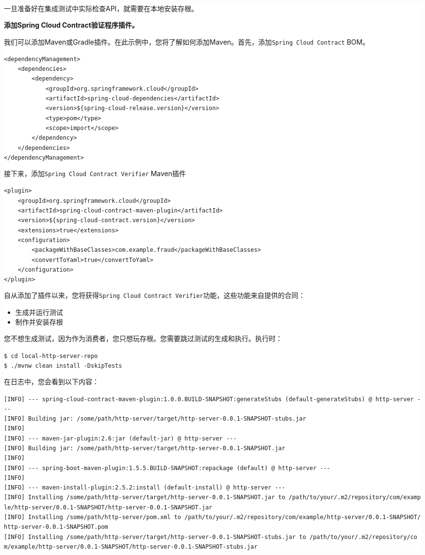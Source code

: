 一旦准备好在集成测试中实际检查API，就需要在本地安装存根。

**添加Spring Cloud Contract验证程序插件。**

我们可以添加Maven或Gradle插件。在此示例中，您将了解如何添加Maven。首先，添加`Spring Cloud Contract` BOM。

```
<dependencyManagement>
	<dependencies>
		<dependency>
			<groupId>org.springframework.cloud</groupId>
			<artifactId>spring-cloud-dependencies</artifactId>
			<version>${spring-cloud-release.version}</version>
			<type>pom</type>
			<scope>import</scope>
		</dependency>
	</dependencies>
</dependencyManagement>
```

接下来，添加`Spring Cloud Contract Verifier` Maven插件

```
<plugin>
	<groupId>org.springframework.cloud</groupId>
	<artifactId>spring-cloud-contract-maven-plugin</artifactId>
	<version>${spring-cloud-contract.version}</version>
	<extensions>true</extensions>
	<configuration>
		<packageWithBaseClasses>com.example.fraud</packageWithBaseClasses>
		<convertToYaml>true</convertToYaml>
	</configuration>
</plugin>
```

自从添加了插件以来，您将获得`Spring Cloud Contract Verifier`功能，这些功能来自提供的合同：

- 生成并运行测试
- 制作并安装存根

您不想生成测试，因为作为消费者，您只想玩存根。您需要跳过测试的生成和执行。执行时：

```
$ cd local-http-server-repo
$ ./mvnw clean install -DskipTests
```

在日志中，您会看到以下内容：

```
[INFO] --- spring-cloud-contract-maven-plugin:1.0.0.BUILD-SNAPSHOT:generateStubs (default-generateStubs) @ http-server ---
[INFO] Building jar: /some/path/http-server/target/http-server-0.0.1-SNAPSHOT-stubs.jar
[INFO]
[INFO] --- maven-jar-plugin:2.6:jar (default-jar) @ http-server ---
[INFO] Building jar: /some/path/http-server/target/http-server-0.0.1-SNAPSHOT.jar
[INFO]
[INFO] --- spring-boot-maven-plugin:1.5.5.BUILD-SNAPSHOT:repackage (default) @ http-server ---
[INFO]
[INFO] --- maven-install-plugin:2.5.2:install (default-install) @ http-server ---
[INFO] Installing /some/path/http-server/target/http-server-0.0.1-SNAPSHOT.jar to /path/to/your/.m2/repository/com/example/http-server/0.0.1-SNAPSHOT/http-server-0.0.1-SNAPSHOT.jar
[INFO] Installing /some/path/http-server/pom.xml to /path/to/your/.m2/repository/com/example/http-server/0.0.1-SNAPSHOT/http-server-0.0.1-SNAPSHOT.pom
[INFO] Installing /some/path/http-server/target/http-server-0.0.1-SNAPSHOT-stubs.jar to /path/to/your/.m2/repository/com/example/http-server/0.0.1-SNAPSHOT/http-server-0.0.1-SNAPSHOT-stubs.jar
```
